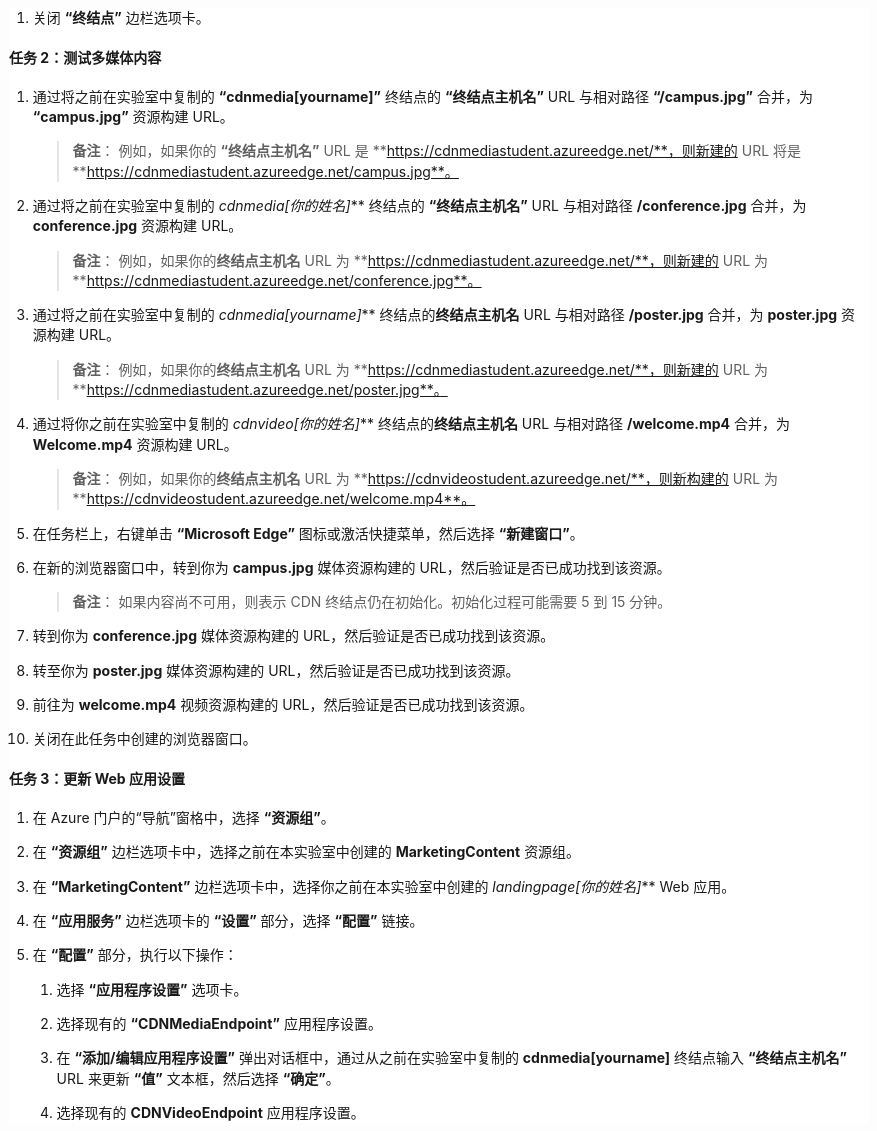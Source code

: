 1.  关闭 **“终结点”** 边栏选项卡。

#### 任务 2：测试多媒体内容

1.  通过将之前在实验室中复制的 **“cdnmedia[yourname]”** 终结点的 **“终结点主机名”** URL 与相对路径 **“/campus.jpg”** 合并，为 **“campus.jpg”** 资源构建 URL。

    > **备注**： 例如，如果你的 **“终结点主机名”** URL 是 **https://cdnmediastudent.azureedge.net/**，则新建的 URL 将是 **https://cdnmediastudent.azureedge.net/campus.jpg**。

1.  通过将之前在实验室中复制的 **cdnmedia*[你的姓名]*** 终结点的 **“终结点主机名”** URL 与相对路径 **/conference.jpg** 合并，为 **conference.jpg** 资源构建 URL。

    > **备注**： 例如，如果你的**终结点主机名** URL 为 **https://cdnmediastudent.azureedge.net/**，则新建的 URL 为 **https://cdnmediastudent.azureedge.net/conference.jpg**。

1.  通过将之前在实验室中复制的 **cdnmedia*[yourname]*** 终结点的**终结点主机名** URL 与相对路径 **/poster.jpg** 合并，为 **poster.jpg** 资源构建 URL。

    > **备注**： 例如，如果你的**终结点主机名** URL 为 **https://cdnmediastudent.azureedge.net/**，则新建的 URL 为 **https://cdnmediastudent.azureedge.net/poster.jpg**。

1.  通过将你之前在实验室中复制的 **cdnvideo*[你的姓名]*** 终结点的**终结点主机名** URL 与相对路径 **/welcome.mp4** 合并，为 **Welcome.mp4** 资源构建 URL。

    > **备注**： 例如，如果你的**终结点主机名** URL 为 **https://cdnvideostudent.azureedge.net/**，则新构建的 URL 为 **https://cdnvideostudent.azureedge.net/welcome.mp4**。

1.  在任务栏上，右键单击 **“Microsoft Edge”** 图标或激活快捷菜单，然后选择 **“新建窗口”**。

1.  在新的浏览器窗口中，转到你为 **campus.jpg** 媒体资源构建的 URL，然后验证是否已成功找到该资源。

    > **备注**： 如果内容尚不可用，则表示 CDN 终结点仍在初始化。初始化过程可能需要 5 到 15 分钟。

1.  转到你为 **conference.jpg** 媒体资源构建的 URL，然后验证是否已成功找到该资源。

1.  转至你为 **poster.jpg** 媒体资源构建的 URL，然后验证是否已成功找到该资源。

1.  前往为 **welcome.mp4** 视频资源构建的 URL，然后验证是否已成功找到该资源。

1.  关闭在此任务中创建的浏览器窗口。

#### 任务 3：更新 Web 应用设置

1.  在 Azure 门户的“导航”窗格中，选择 **“资源组”**。

1.  在 **“资源组”** 边栏选项卡中，选择之前在本实验室中创建的 **MarketingContent** 资源组。

1.  在 **“MarketingContent”** 边栏选项卡中，选择你之前在本实验室中创建的 **landingpage*[你的姓名]*** Web 应用。

1.  在 **“应用服务”** 边栏选项卡的 **“设置”** 部分，选择 **“配置”** 链接。

1.  在 **“配置”** 部分，执行以下操作：
    
    1.  选择 **“应用程序设置”** 选项卡。
    
    1.  选择现有的 **“CDNMediaEndpoint”** 应用程序设置。

    1.  在 **“添加/编辑应用程序设置”** 弹出对话框中，通过从之前在实验室中复制的 **cdnmedia[yourname]** 终结点输入 **“终结点主机名”** URL 来更新 **“值”** 文本框，然后选择 **“确定”**。
    
    1.  选择现有的 **CDNVideoEndpoint** 应用程序设置。
